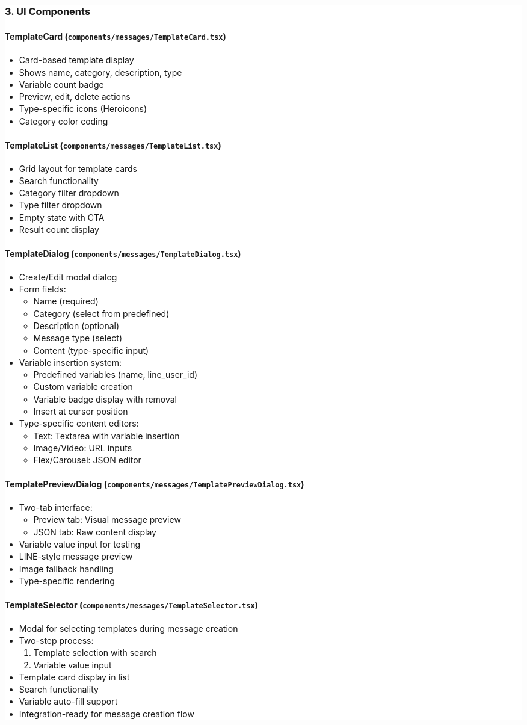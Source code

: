 ### 3. UI Components

#### TemplateCard (`components/messages/TemplateCard.tsx`)
- Card-based template display
- Shows name, category, description, type
- Variable count badge
- Preview, edit, delete actions
- Type-specific icons (Heroicons)
- Category color coding

#### TemplateList (`components/messages/TemplateList.tsx`)
- Grid layout for template cards
- Search functionality
- Category filter dropdown
- Type filter dropdown
- Empty state with CTA
- Result count display

#### TemplateDialog (`components/messages/TemplateDialog.tsx`)
- Create/Edit modal dialog
- Form fields:
  - Name (required)
  - Category (select from predefined)
  - Description (optional)
  - Message type (select)
  - Content (type-specific input)
- Variable insertion system:
  - Predefined variables (name, line_user_id)
  - Custom variable creation
  - Variable badge display with removal
  - Insert at cursor position
- Type-specific content editors:
  - Text: Textarea with variable insertion
  - Image/Video: URL inputs
  - Flex/Carousel: JSON editor

#### TemplatePreviewDialog (`components/messages/TemplatePreviewDialog.tsx`)
- Two-tab interface:
  - Preview tab: Visual message preview
  - JSON tab: Raw content display
- Variable value input for testing
- LINE-style message preview
- Image fallback handling
- Type-specific rendering

#### TemplateSelector (`components/messages/TemplateSelector.tsx`)
- Modal for selecting templates during message creation
- Two-step process:
  1. Template selection with search
  2. Variable value input
- Template card display in list
- Search functionality
- Variable auto-fill support
- Integration-ready for message creation flow
